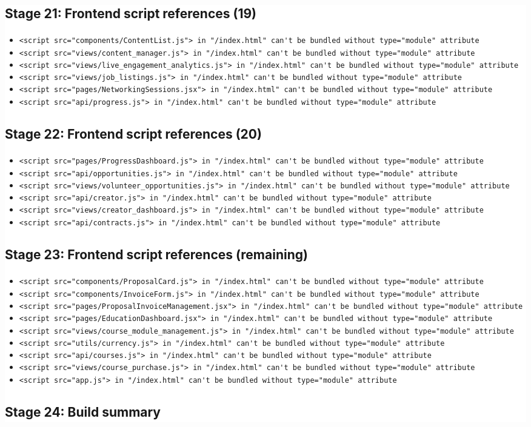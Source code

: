 ## Stage 21: Frontend script references (19)

- `<script src="components/ContentList.js"> in "/index.html" can't be bundled without type="module" attribute`
- `<script src="views/content_manager.js"> in "/index.html" can't be bundled without type="module" attribute`
- `<script src="views/live_engagement_analytics.js"> in "/index.html" can't be bundled without type="module" attribute`
- `<script src="views/job_listings.js"> in "/index.html" can't be bundled without type="module" attribute`
- `<script src="pages/NetworkingSessions.jsx"> in "/index.html" can't be bundled without type="module" attribute`
- `<script src="api/progress.js"> in "/index.html" can't be bundled without type="module" attribute`

## Stage 22: Frontend script references (20)

- `<script src="pages/ProgressDashboard.js"> in "/index.html" can't be bundled without type="module" attribute`
- `<script src="api/opportunities.js"> in "/index.html" can't be bundled without type="module" attribute`
- `<script src="views/volunteer_opportunities.js"> in "/index.html" can't be bundled without type="module" attribute`
- `<script src="api/creator.js"> in "/index.html" can't be bundled without type="module" attribute`
- `<script src="views/creator_dashboard.js"> in "/index.html" can't be bundled without type="module" attribute`
- `<script src="api/contracts.js"> in "/index.html" can't be bundled without type="module" attribute`

## Stage 23: Frontend script references (remaining)

- `<script src="components/ProposalCard.js"> in "/index.html" can't be bundled without type="module" attribute`
- `<script src="components/InvoiceForm.js"> in "/index.html" can't be bundled without type="module" attribute`
- `<script src="pages/ProposalInvoiceManagement.jsx"> in "/index.html" can't be bundled without type="module" attribute`
- `<script src="pages/EducationDashboard.jsx"> in "/index.html" can't be bundled without type="module" attribute`
- `<script src="views/course_module_management.js"> in "/index.html" can't be bundled without type="module" attribute`
- `<script src="utils/currency.js"> in "/index.html" can't be bundled without type="module" attribute`
- `<script src="api/courses.js"> in "/index.html" can't be bundled without type="module" attribute`
- `<script src="views/course_purchase.js"> in "/index.html" can't be bundled without type="module" attribute`
- `<script src="app.js"> in "/index.html" can't be bundled without type="module" attribute`

## Stage 24: Build summary
